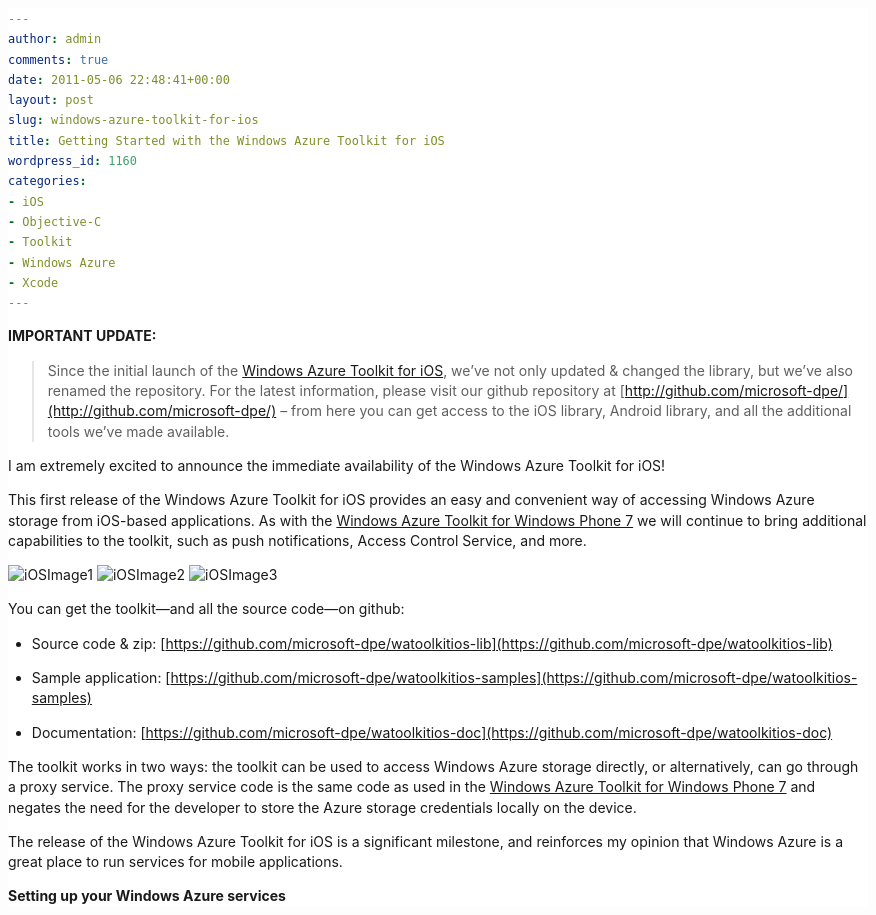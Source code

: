 ```yaml
---
author: admin
comments: true
date: 2011-05-06 22:48:41+00:00
layout: post
slug: windows-azure-toolkit-for-ios
title: Getting Started with the Windows Azure Toolkit for iOS
wordpress_id: 1160
categories:
- iOS
- Objective-C
- Toolkit
- Windows Azure
- Xcode
---
```


**IMPORTANT UPDATE:**

> Since the initial launch of the [Windows Azure Toolkit for iOS](http://github.com/microsoft-dpe/wa-toolkit-ios), we’ve not only updated & changed the library, but we’ve also renamed the repository. For the latest information, please visit our github repository at [http://github.com/microsoft-dpe/](http://github.com/microsoft-dpe/) – from here you can get access to the iOS library, Android library, and all the additional tools we’ve made available.        

I am extremely excited to announce the immediate availability of the Windows Azure Toolkit for iOS!

This first release of the Windows Azure Toolkit for iOS provides an easy and convenient way of accessing Windows Azure storage from iOS-based applications. As with the [Windows Azure Toolkit for Windows Phone 7](http://watoolkitwp7.codeplex.com/) we will continue to bring additional capabilities to the toolkit, such as push notifications, Access Control Service, and more.

![iOSImage1](https://wadewegner.blob.core.windows.net/wordpress/2011/05/iOSImage1.png) ![iOSImage2](https://wadewegner.blob.core.windows.net/wordpress/2011/05/iOSImage2.png) ![iOSImage3](https://wadewegner.blob.core.windows.net/wordpress/2011/05/iOSImage3.png)

You can get the toolkit—and all the source code—on github:

* Source code & zip: [https://github.com/microsoft-dpe/watoolkitios-lib](https://github.com/microsoft-dpe/watoolkitios-lib)

* Sample application: [https://github.com/microsoft-dpe/watoolkitios-samples](https://github.com/microsoft-dpe/watoolkitios-samples)

* Documentation: [https://github.com/microsoft-dpe/watoolkitios-doc](https://github.com/microsoft-dpe/watoolkitios-doc)

The toolkit works in two ways: the toolkit can be used to access Windows Azure storage directly, or alternatively, can go through a proxy service. The proxy service code is the same code as used in the [Windows Azure Toolkit for Windows Phone 7](http://watoolkitwp7.codeplex.com/) and negates the need for the developer to store the Azure storage credentials locally on the device.

The release of the Windows Azure Toolkit for iOS is a significant milestone, and reinforces my opinion that Windows Azure is a great place to run services for mobile applications.

**Setting up your Windows Azure services**
